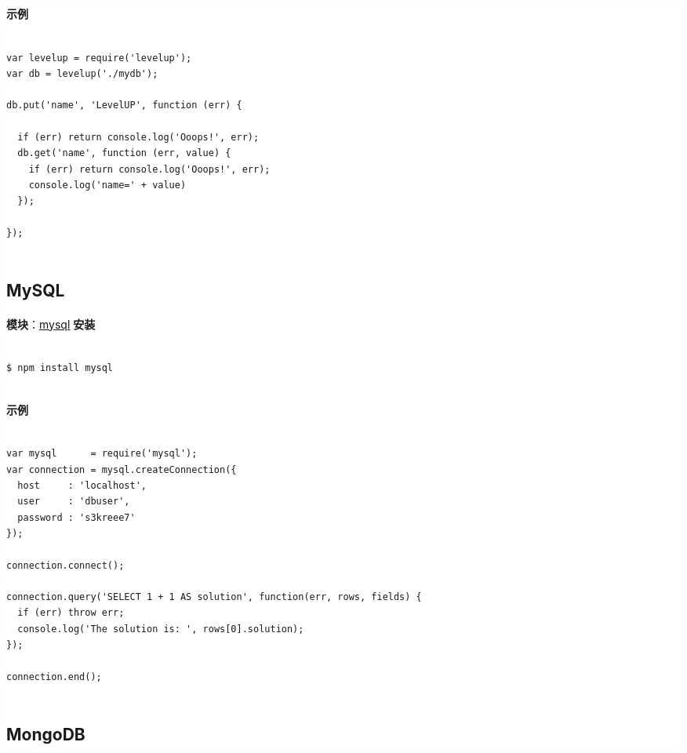 **示例**

<pre>
<code class="language-javascript" translate="no">
var levelup = require('levelup');
var db = levelup('./mydb');

db.put('name', 'LevelUP', function (err) {

  if (err) return console.log('Ooops!', err);
  db.get('name', function (err, value) {
    if (err) return console.log('Ooops!', err);
    console.log('name=' + value)
  });

});
</code>
</pre>

<a name="mysql"></a>

## MySQL

**模块**：[mysql](https://github.com/felixge/node-mysql/)
**安装**

<pre>
<code class="language-sh" translate="no">
$ npm install mysql
</code>
</pre>

**示例**

<pre>
<code class="language-javascript" translate="no">
var mysql      = require('mysql');
var connection = mysql.createConnection({
  host     : 'localhost',
  user     : 'dbuser',
  password : 's3kreee7'
});

connection.connect();

connection.query('SELECT 1 + 1 AS solution', function(err, rows, fields) {
  if (err) throw err;
  console.log('The solution is: ', rows[0].solution);
});

connection.end();
</code>
</pre>

<a name="mongo"></a>

## MongoDB
